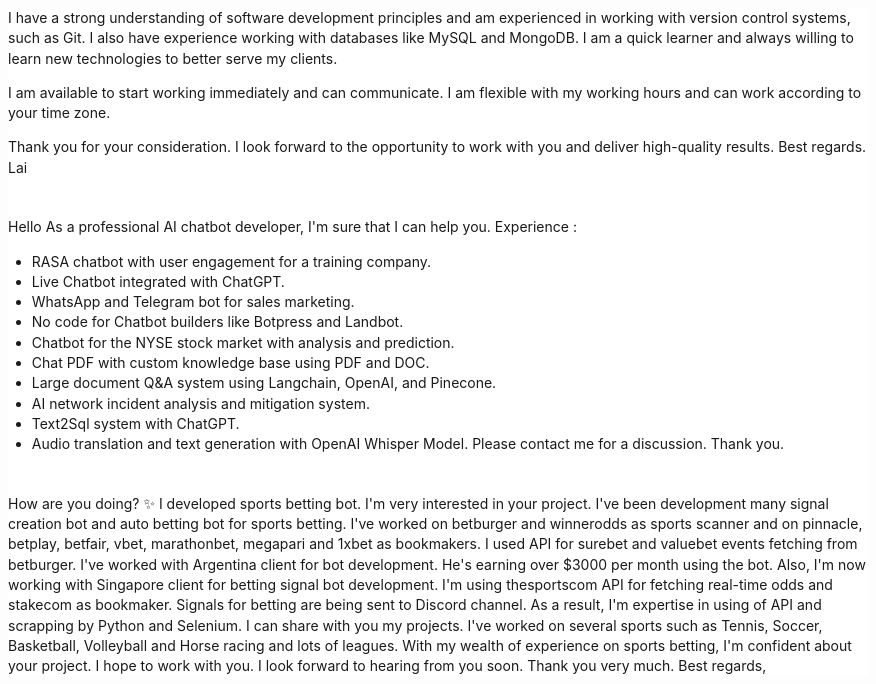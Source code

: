 I have a strong understanding of software development principles and am experienced in working with version control systems, such as Git. I also have experience working with databases like MySQL and MongoDB. I am a quick learner and always willing to learn new technologies to better serve my clients.

I am available to start working immediately and can communicate. I am flexible with my working hours and can work according to your time zone.

Thank you for your consideration. I look forward to the opportunity to work with you and deliver high-quality results.
Best regards.
Lai

#

Hello
As a professional AI chatbot developer, I'm sure that I can help you.
Experience :
- RASA chatbot with user engagement for a training company.
- Live Chatbot integrated with ChatGPT.
- WhatsApp and Telegram bot for sales marketing.
- No code for Chatbot builders like Botpress and Landbot.
- Chatbot for the NYSE stock market with analysis and prediction.
- Chat PDF with custom knowledge base using PDF and DOC.
- Large document Q&A system using Langchain, OpenAI, and Pinecone.
- AI network incident analysis and mitigation system.
- Text2Sql system with ChatGPT.
- Audio translation and text generation with OpenAI Whisper Model.
Please contact me for a discussion.
Thank you.

#
How are you doing? ✨
I developed sports betting bot.
I'm very interested in your project.
I've been development many signal creation bot and auto betting bot for sports betting.
I've worked on betburger and winnerodds as sports scanner and on pinnacle, betplay, betfair, vbet, marathonbet, megapari and 1xbet as bookmakers.
I used API for surebet and valuebet events fetching from betburger.
I've worked with Argentina client for bot development.
He's earning over $3000 per month using the bot.
Also, I'm now working with Singapore client for betting signal bot development.
I'm using thesportscom API for fetching real-time odds and stakecom as bookmaker.
Signals for betting are being sent to Discord channel.
As a result, I'm expertise in using of API and scrapping by Python and Selenium.
I can share with you my projects.
I've worked on several sports such as Tennis, Soccer, Basketball, Volleyball and Horse racing and lots of leagues.
With my wealth of experience on sports betting, I'm confident about your project.
I hope to work with you.
I look forward to hearing from you soon.
Thank you very much.
Best regards,
